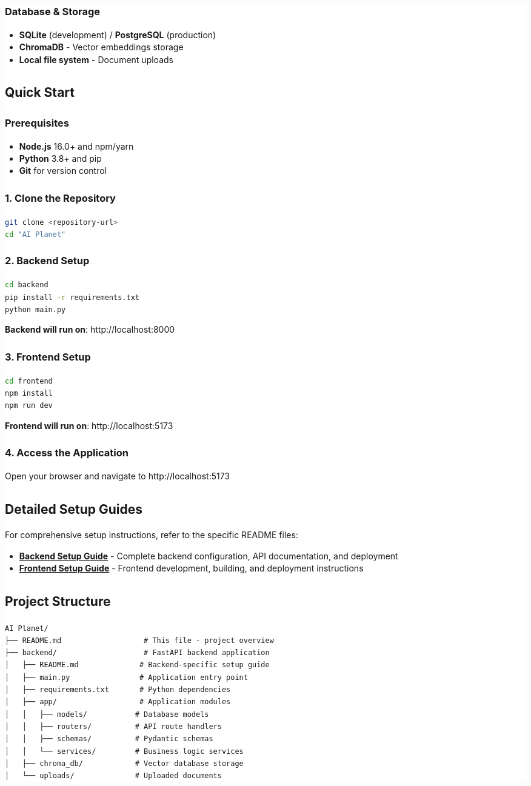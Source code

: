 ### Database & Storage
- **SQLite** (development) / **PostgreSQL** (production)
- **ChromaDB** - Vector embeddings storage
- **Local file system** - Document uploads

## Quick Start

### Prerequisites
- **Node.js** 16.0+ and npm/yarn
- **Python** 3.8+ and pip
- **Git** for version control

### 1. Clone the Repository
```bash
git clone <repository-url>
cd "AI Planet"
```

### 2. Backend Setup
```bash
cd backend
pip install -r requirements.txt
python main.py
```
**Backend will run on**: http://localhost:8000

### 3. Frontend Setup
```bash
cd frontend
npm install
npm run dev
```
**Frontend will run on**: http://localhost:5173

### 4. Access the Application
Open your browser and navigate to http://localhost:5173

## Detailed Setup Guides

For comprehensive setup instructions, refer to the specific README files:

- **[Backend Setup Guide](./backend/README.md)** - Complete backend configuration, API documentation, and deployment
- **[Frontend Setup Guide](./frontend/README.md)** - Frontend development, building, and deployment instructions

## Project Structure

```
AI Planet/
├── README.md                   # This file - project overview
├── backend/                    # FastAPI backend application
│   ├── README.md              # Backend-specific setup guide
│   ├── main.py                # Application entry point
│   ├── requirements.txt       # Python dependencies
│   ├── app/                   # Application modules
│   │   ├── models/           # Database models
│   │   ├── routers/          # API route handlers
│   │   ├── schemas/          # Pydantic schemas
│   │   └── services/         # Business logic services
│   ├── chroma_db/            # Vector database storage
│   └── uploads/              # Uploaded documents
```